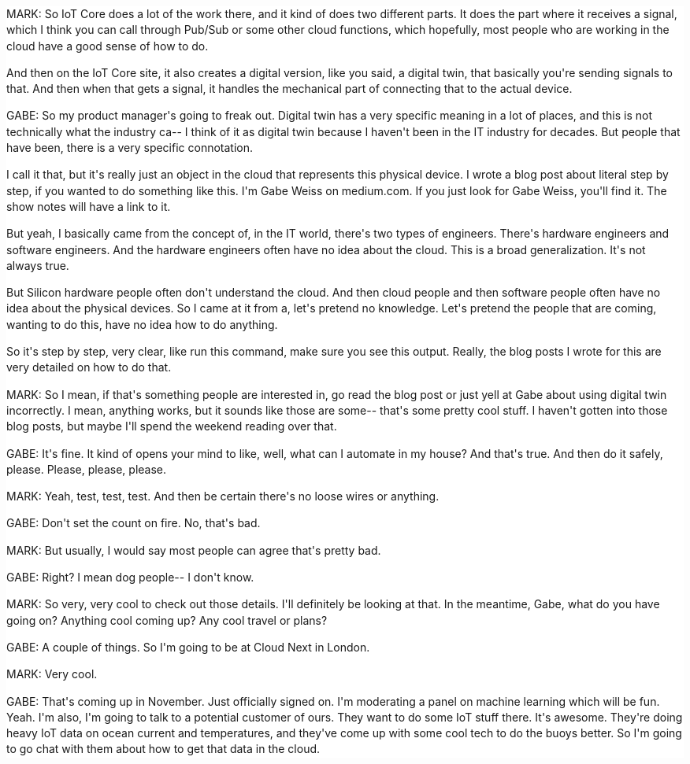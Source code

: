 MARK: So IoT Core does a lot of the work there, and it kind of does two different parts. It does the part where it receives a signal, which I think you can call through Pub/Sub or some other cloud functions, which hopefully, most people who are working in the cloud have a good sense of how to do. 

And then on the IoT Core site, it also creates a digital version, like you said, a digital twin, that basically you're sending signals to that. And then when that gets a signal, it handles the mechanical part of connecting that to the actual device. 

GABE: So my product manager's going to freak out. Digital twin has a very specific meaning in a lot of places, and this is not technically what the industry ca-- I think of it as digital twin because I haven't been in the IT industry for decades. But people that have been, there is a very specific connotation. 

I call it that, but it's really just an object in the cloud that represents this physical device. I wrote a blog post about literal step by step, if you wanted to do something like this. I'm Gabe Weiss on medium.com. If you just look for Gabe Weiss, you'll find it. The show notes will have a link to it. 

But yeah, I basically came from the concept of, in the IT world, there's two types of engineers. There's hardware engineers and software engineers. And the hardware engineers often have no idea about the cloud. This is a broad generalization. It's not always true. 

But Silicon hardware people often don't understand the cloud. And then cloud people and then software people often have no idea about the physical devices. So I came at it from a, let's pretend no knowledge. Let's pretend the people that are coming, wanting to do this, have no idea how to do anything. 

So it's step by step, very clear, like run this command, make sure you see this output. Really, the blog posts I wrote for this are very detailed on how to do that. 

MARK: So I mean, if that's something people are interested in, go read the blog post or just yell at Gabe about using digital twin incorrectly. I mean, anything works, but it sounds like those are some-- that's some pretty cool stuff. I haven't gotten into those blog posts, but maybe I'll spend the weekend reading over that. 

GABE: It's fine. It kind of opens your mind to like, well, what can I automate in my house? And that's true. And then do it safely, please. Please, please, please. 

MARK: Yeah, test, test, test. And then be certain there's no loose wires or anything. 

GABE: Don't set the count on fire. No, that's bad. 

MARK: But usually, I would say most people can agree that's pretty bad. 

GABE: Right? I mean dog people-- I don't know. 

MARK: So very, very cool to check out those details. I'll definitely be looking at that. In the meantime, Gabe, what do you have going on? Anything cool coming up? Any cool travel or plans? 

GABE: A couple of things. So I'm going to be at Cloud Next in London. 

MARK: Very cool. 

GABE: That's coming up in November. Just officially signed on. I'm moderating a panel on machine learning which will be fun. Yeah. I'm also, I'm going to talk to a potential customer of ours. They want to do some IoT stuff there. It's awesome. They're doing heavy IoT data on ocean current and temperatures, and they've come up with some cool tech to do the buoys better. So I'm going to go chat with them about how to get that data in the cloud. 
